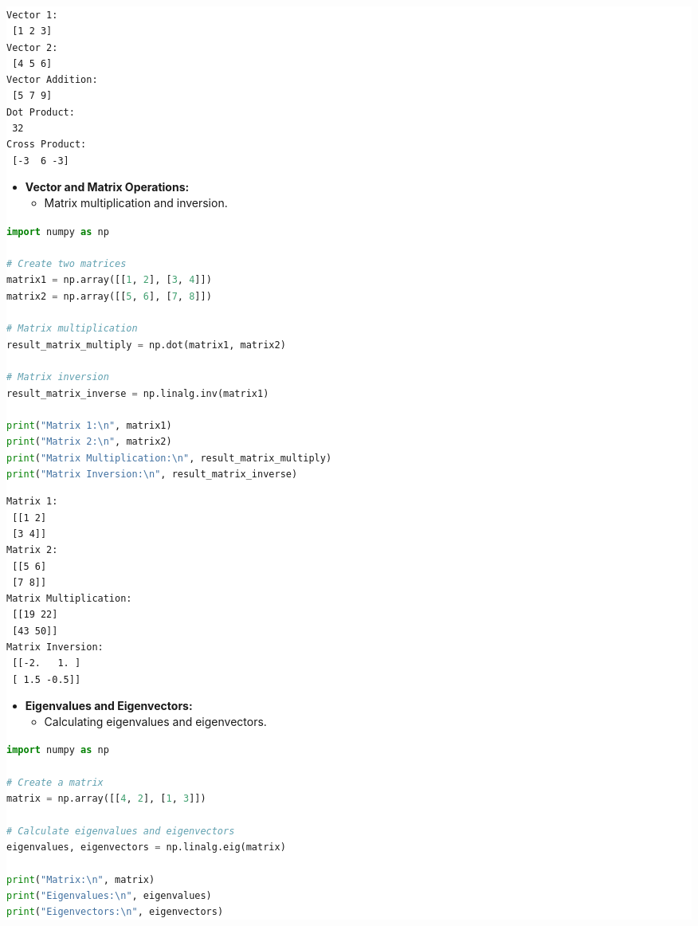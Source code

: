     Vector 1:
     [1 2 3]
    Vector 2:
     [4 5 6]
    Vector Addition:
     [5 7 9]
    Dot Product:
     32
    Cross Product:
     [-3  6 -3]
    

 - **Vector and Matrix Operations:**
    - Matrix multiplication and inversion.
  


```python
import numpy as np

# Create two matrices
matrix1 = np.array([[1, 2], [3, 4]])
matrix2 = np.array([[5, 6], [7, 8]])

# Matrix multiplication
result_matrix_multiply = np.dot(matrix1, matrix2)

# Matrix inversion
result_matrix_inverse = np.linalg.inv(matrix1)

print("Matrix 1:\n", matrix1)
print("Matrix 2:\n", matrix2)
print("Matrix Multiplication:\n", result_matrix_multiply)
print("Matrix Inversion:\n", result_matrix_inverse)

```

    Matrix 1:
     [[1 2]
     [3 4]]
    Matrix 2:
     [[5 6]
     [7 8]]
    Matrix Multiplication:
     [[19 22]
     [43 50]]
    Matrix Inversion:
     [[-2.   1. ]
     [ 1.5 -0.5]]
    

- **Eigenvalues and Eigenvectors:**
  - Calculating eigenvalues and eigenvectors.


```python
import numpy as np

# Create a matrix
matrix = np.array([[4, 2], [1, 3]])

# Calculate eigenvalues and eigenvectors
eigenvalues, eigenvectors = np.linalg.eig(matrix)

print("Matrix:\n", matrix)
print("Eigenvalues:\n", eigenvalues)
print("Eigenvectors:\n", eigenvectors)

```